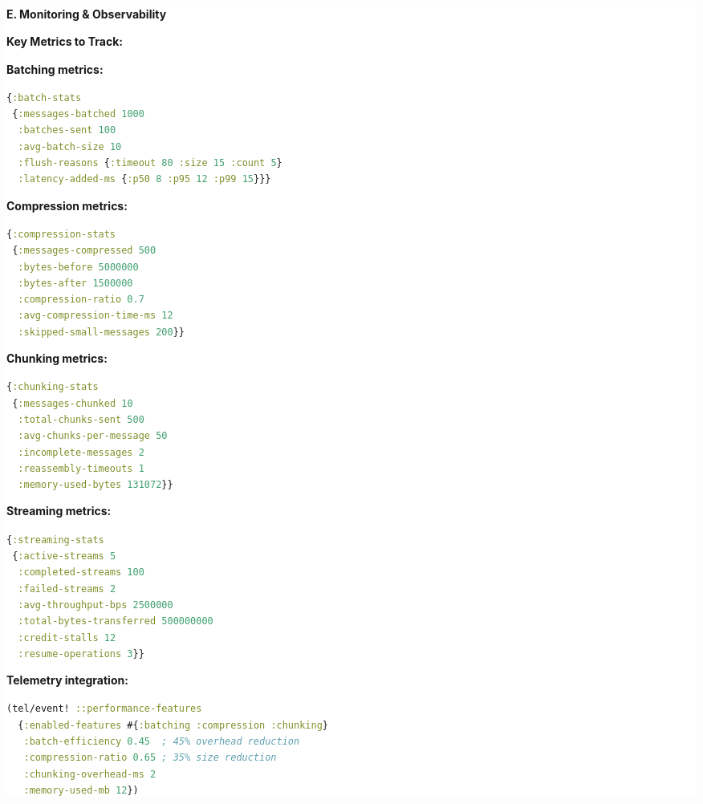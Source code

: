 **E. Monitoring & Observability**

**Key Metrics to Track:**

**Batching metrics:**
```clojure
{:batch-stats
 {:messages-batched 1000
  :batches-sent 100
  :avg-batch-size 10
  :flush-reasons {:timeout 80 :size 15 :count 5}
  :latency-added-ms {:p50 8 :p95 12 :p99 15}}}
```

**Compression metrics:**
```clojure
{:compression-stats
 {:messages-compressed 500
  :bytes-before 5000000
  :bytes-after 1500000
  :compression-ratio 0.7
  :avg-compression-time-ms 12
  :skipped-small-messages 200}}
```

**Chunking metrics:**
```clojure
{:chunking-stats
 {:messages-chunked 10
  :total-chunks-sent 500
  :avg-chunks-per-message 50
  :incomplete-messages 2
  :reassembly-timeouts 1
  :memory-used-bytes 131072}}
```

**Streaming metrics:**
```clojure
{:streaming-stats
 {:active-streams 5
  :completed-streams 100
  :failed-streams 2
  :avg-throughput-bps 2500000
  :total-bytes-transferred 500000000
  :credit-stalls 12
  :resume-operations 3}}
```

**Telemetry integration:**
```clojure
(tel/event! ::performance-features
  {:enabled-features #{:batching :compression :chunking}
   :batch-efficiency 0.45  ; 45% overhead reduction
   :compression-ratio 0.65 ; 35% size reduction
   :chunking-overhead-ms 2
   :memory-used-mb 12})
```
